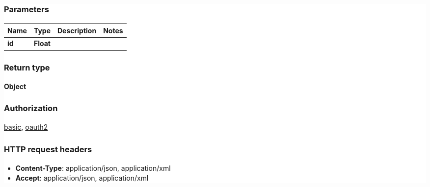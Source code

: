### Parameters

Name | Type | Description  | Notes
------------- | ------------- | ------------- | -------------
 **id** | **Float**|  | 

### Return type

**Object**

### Authorization

[basic](../README.md#basic), [oauth2](../README.md#oauth2)

### HTTP request headers

 - **Content-Type**: application/json, application/xml
 - **Accept**: application/json, application/xml



